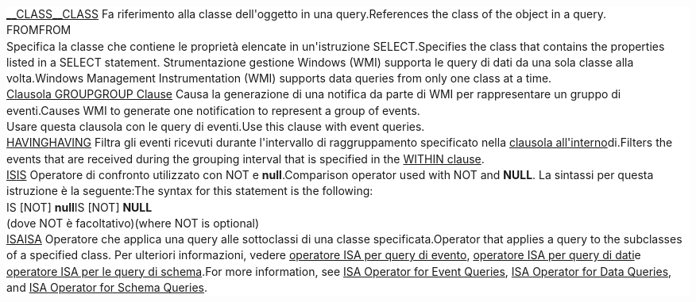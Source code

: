 <tr class="odd">
<td><span data-ttu-id="6089c-114"><a href="--class-identifier.md">__CLASS</a></span><span class="sxs-lookup"><span data-stu-id="6089c-114"><a href="--class-identifier.md">__CLASS</a></span></span></td>
<td><span data-ttu-id="6089c-115">Fa riferimento alla classe dell'oggetto in una query.</span><span class="sxs-lookup"><span data-stu-id="6089c-115">References the class of the object in a query.</span></span><br/></td>
</tr>
<tr class="even">
<td><span data-ttu-id="6089c-116">FROM</span><span class="sxs-lookup"><span data-stu-id="6089c-116">FROM</span></span><br/></td>
<td><span data-ttu-id="6089c-117">Specifica la classe che contiene le proprietà elencate in un'istruzione SELECT.</span><span class="sxs-lookup"><span data-stu-id="6089c-117">Specifies the class that contains the properties listed in a SELECT statement.</span></span> <span data-ttu-id="6089c-118">Strumentazione gestione Windows (WMI) supporta le query di dati da una sola classe alla volta.</span><span class="sxs-lookup"><span data-stu-id="6089c-118">Windows Management Instrumentation (WMI) supports data queries from only one class at a time.</span></span><br/></td>
</tr>
<tr class="odd">
<td><span data-ttu-id="6089c-119"><a href="group-clause.md">Clausola GROUP</a></span><span class="sxs-lookup"><span data-stu-id="6089c-119"><a href="group-clause.md">GROUP Clause</a></span></span></td>
<td><span data-ttu-id="6089c-120">Causa la generazione di una notifica da parte di WMI per rappresentare un gruppo di eventi.</span><span class="sxs-lookup"><span data-stu-id="6089c-120">Causes WMI to generate one notification to represent a group of events.</span></span><br/> <span data-ttu-id="6089c-121">Usare questa clausola con le query di eventi.</span><span class="sxs-lookup"><span data-stu-id="6089c-121">Use this clause with event queries.</span></span><br/></td>
</tr>
<tr class="even">
<td><span data-ttu-id="6089c-122"><a href="having-clause.md">HAVING</a></span><span class="sxs-lookup"><span data-stu-id="6089c-122"><a href="having-clause.md">HAVING</a></span></span></td>
<td><span data-ttu-id="6089c-123">Filtra gli eventi ricevuti durante l'intervallo di raggruppamento specificato nella <a href="within-clause.md">clausola all'interno</a>di.</span><span class="sxs-lookup"><span data-stu-id="6089c-123">Filters the events that are received during the grouping interval that is specified in the <a href="within-clause.md">WITHIN clause</a>.</span></span><br/></td>
</tr>
<tr class="odd">
<td><span data-ttu-id="6089c-124"><a href="wql-operators.md">IS</a></span><span class="sxs-lookup"><span data-stu-id="6089c-124"><a href="wql-operators.md">IS</a></span></span></td>
<td><span data-ttu-id="6089c-125">Operatore di confronto utilizzato con NOT e <strong>null</strong>.</span><span class="sxs-lookup"><span data-stu-id="6089c-125">Comparison operator used with NOT and <strong>NULL</strong>.</span></span> <span data-ttu-id="6089c-126">La sintassi per questa istruzione è la seguente:</span><span class="sxs-lookup"><span data-stu-id="6089c-126">The syntax for this statement is the following:</span></span><br/> <span data-ttu-id="6089c-127">IS [NOT] <strong>null</strong></span><span class="sxs-lookup"><span data-stu-id="6089c-127">IS [NOT] <strong>NULL</strong></span></span><br/> <span data-ttu-id="6089c-128">(dove NOT è facoltativo)</span><span class="sxs-lookup"><span data-stu-id="6089c-128">(where NOT is optional)</span></span><br/></td>
</tr>
<tr class="even">
<td><span data-ttu-id="6089c-129"><a href="wql-operators.md">ISA</a></span><span class="sxs-lookup"><span data-stu-id="6089c-129"><a href="wql-operators.md">ISA</a></span></span></td>
<td><span data-ttu-id="6089c-130">Operatore che applica una query alle sottoclassi di una classe specificata.</span><span class="sxs-lookup"><span data-stu-id="6089c-130">Operator that applies a query to the subclasses of a specified class.</span></span> <span data-ttu-id="6089c-131">Per ulteriori informazioni, vedere <a href="isa-operator-for-event-queries.md">operatore ISA per query di evento</a>, <a href="isa-operator-for-data-queries.md">operatore ISA per query di dati</a>e <a href="isa-operator-for-schema-queries.md">operatore ISA per le query di schema</a>.</span><span class="sxs-lookup"><span data-stu-id="6089c-131">For more information, see <a href="isa-operator-for-event-queries.md">ISA Operator for Event Queries</a>, <a href="isa-operator-for-data-queries.md">ISA Operator for Data Queries</a>, and <a href="isa-operator-for-schema-queries.md">ISA Operator for Schema Queries</a>.</span></span><br/></td>
</tr>
<tr class="odd">